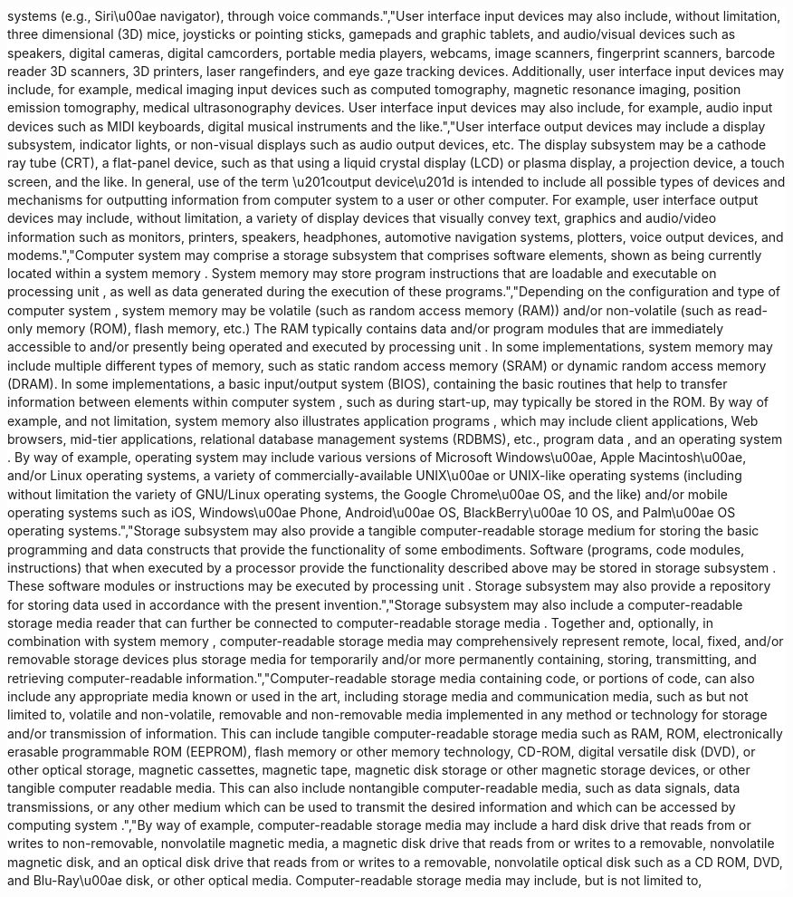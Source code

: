 systems (e.g., Siri\u00ae navigator), through voice commands.","User interface input devices may also include, without limitation, three dimensional (3D) mice, joysticks or pointing sticks, gamepads and graphic tablets, and audio\/visual devices such as speakers, digital cameras, digital camcorders, portable media players, webcams, image scanners, fingerprint scanners, barcode reader 3D scanners, 3D printers, laser rangefinders, and eye gaze tracking devices. Additionally, user interface input devices may include, for example, medical imaging input devices such as computed tomography, magnetic resonance imaging, position emission tomography, medical ultrasonography devices. User interface input devices may also include, for example, audio input devices such as MIDI keyboards, digital musical instruments and the like.","User interface output devices may include a display subsystem, indicator lights, or non-visual displays such as audio output devices, etc. The display subsystem may be a cathode ray tube (CRT), a flat-panel device, such as that using a liquid crystal display (LCD) or plasma display, a projection device, a touch screen, and the like. In general, use of the term \u201coutput device\u201d is intended to include all possible types of devices and mechanisms for outputting information from computer system  to a user or other computer. For example, user interface output devices may include, without limitation, a variety of display devices that visually convey text, graphics and audio\/video information such as monitors, printers, speakers, headphones, automotive navigation systems, plotters, voice output devices, and modems.","Computer system  may comprise a storage subsystem  that comprises software elements, shown as being currently located within a system memory . System memory  may store program instructions that are loadable and executable on processing unit , as well as data generated during the execution of these programs.","Depending on the configuration and type of computer system , system memory  may be volatile (such as random access memory (RAM)) and\/or non-volatile (such as read-only memory (ROM), flash memory, etc.) The RAM typically contains data and\/or program modules that are immediately accessible to and\/or presently being operated and executed by processing unit . In some implementations, system memory  may include multiple different types of memory, such as static random access memory (SRAM) or dynamic random access memory (DRAM). In some implementations, a basic input\/output system (BIOS), containing the basic routines that help to transfer information between elements within computer system , such as during start-up, may typically be stored in the ROM. By way of example, and not limitation, system memory  also illustrates application programs , which may include client applications, Web browsers, mid-tier applications, relational database management systems (RDBMS), etc., program data , and an operating system . By way of example, operating system  may include various versions of Microsoft Windows\u00ae, Apple Macintosh\u00ae, and\/or Linux operating systems, a variety of commercially-available UNIX\u00ae or UNIX-like operating systems (including without limitation the variety of GNU\/Linux operating systems, the Google Chrome\u00ae OS, and the like) and\/or mobile operating systems such as iOS, Windows\u00ae Phone, Android\u00ae OS, BlackBerry\u00ae 10 OS, and Palm\u00ae OS operating systems.","Storage subsystem  may also provide a tangible computer-readable storage medium for storing the basic programming and data constructs that provide the functionality of some embodiments. Software (programs, code modules, instructions) that when executed by a processor provide the functionality described above may be stored in storage subsystem . These software modules or instructions may be executed by processing unit . Storage subsystem  may also provide a repository for storing data used in accordance with the present invention.","Storage subsystem  may also include a computer-readable storage media reader  that can further be connected to computer-readable storage media . Together and, optionally, in combination with system memory , computer-readable storage media  may comprehensively represent remote, local, fixed, and\/or removable storage devices plus storage media for temporarily and\/or more permanently containing, storing, transmitting, and retrieving computer-readable information.","Computer-readable storage media  containing code, or portions of code, can also include any appropriate media known or used in the art, including storage media and communication media, such as but not limited to, volatile and non-volatile, removable and non-removable media implemented in any method or technology for storage and\/or transmission of information. This can include tangible computer-readable storage media such as RAM, ROM, electronically erasable programmable ROM (EEPROM), flash memory or other memory technology, CD-ROM, digital versatile disk (DVD), or other optical storage, magnetic cassettes, magnetic tape, magnetic disk storage or other magnetic storage devices, or other tangible computer readable media. This can also include nontangible computer-readable media, such as data signals, data transmissions, or any other medium which can be used to transmit the desired information and which can be accessed by computing system .","By way of example, computer-readable storage media  may include a hard disk drive that reads from or writes to non-removable, nonvolatile magnetic media, a magnetic disk drive that reads from or writes to a removable, nonvolatile magnetic disk, and an optical disk drive that reads from or writes to a removable, nonvolatile optical disk such as a CD ROM, DVD, and Blu-Ray\u00ae disk, or other optical media. Computer-readable storage media  may include, but is not limited to,
